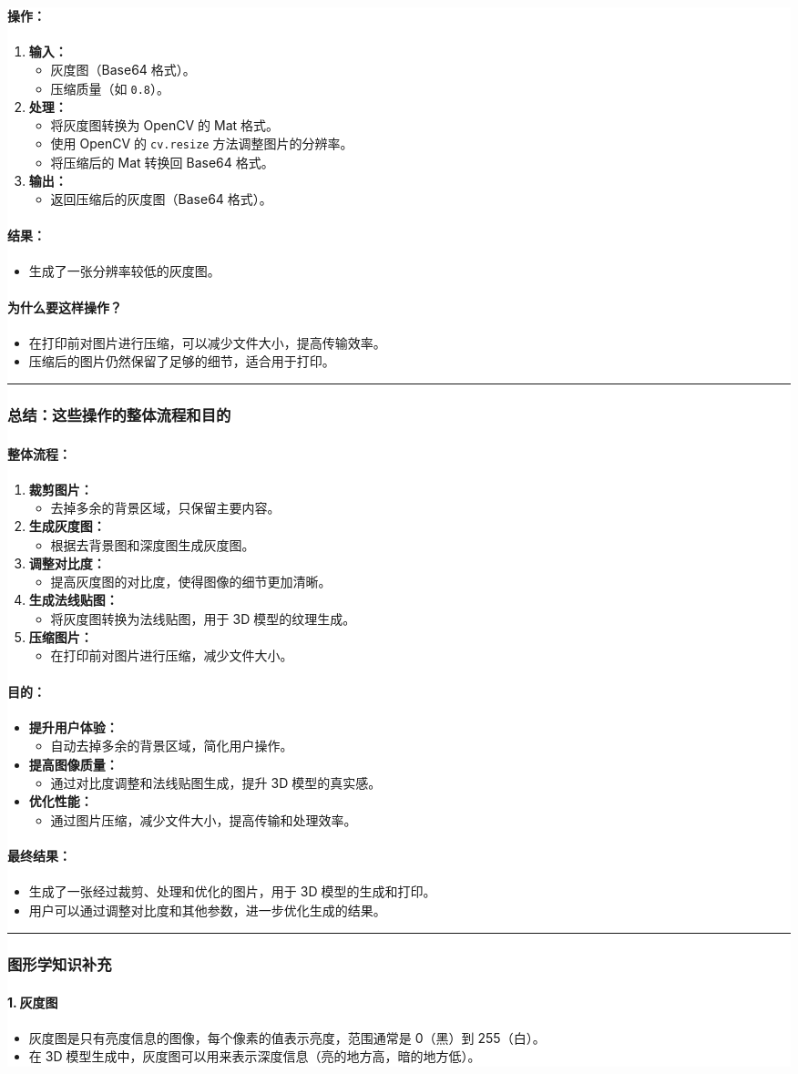#### **操作：**
1. **输入：**
   - 灰度图（Base64 格式）。
   - 压缩质量（如 `0.8`）。
2. **处理：**
   - 将灰度图转换为 OpenCV 的 Mat 格式。
   - 使用 OpenCV 的 `cv.resize` 方法调整图片的分辨率。
   - 将压缩后的 Mat 转换回 Base64 格式。
3. **输出：**
   - 返回压缩后的灰度图（Base64 格式）。

#### **结果：**
- 生成了一张分辨率较低的灰度图。

#### **为什么要这样操作？**
- 在打印前对图片进行压缩，可以减少文件大小，提高传输效率。
- 压缩后的图片仍然保留了足够的细节，适合用于打印。

---

### **总结：这些操作的整体流程和目的**

#### **整体流程：**
1. **裁剪图片：**
   - 去掉多余的背景区域，只保留主要内容。
2. **生成灰度图：**
   - 根据去背景图和深度图生成灰度图。
3. **调整对比度：**
   - 提高灰度图的对比度，使得图像的细节更加清晰。
4. **生成法线贴图：**
   - 将灰度图转换为法线贴图，用于 3D 模型的纹理生成。
5. **压缩图片：**
   - 在打印前对图片进行压缩，减少文件大小。

#### **目的：**
- **提升用户体验：**
  - 自动去掉多余的背景区域，简化用户操作。
- **提高图像质量：**
  - 通过对比度调整和法线贴图生成，提升 3D 模型的真实感。
- **优化性能：**
  - 通过图片压缩，减少文件大小，提高传输和处理效率。

#### **最终结果：**
- 生成了一张经过裁剪、处理和优化的图片，用于 3D 模型的生成和打印。
- 用户可以通过调整对比度和其他参数，进一步优化生成的结果。

---

### **图形学知识补充**

#### **1. 灰度图**
- 灰度图是只有亮度信息的图像，每个像素的值表示亮度，范围通常是 0（黑）到 255（白）。
- 在 3D 模型生成中，灰度图可以用来表示深度信息（亮的地方高，暗的地方低）。
